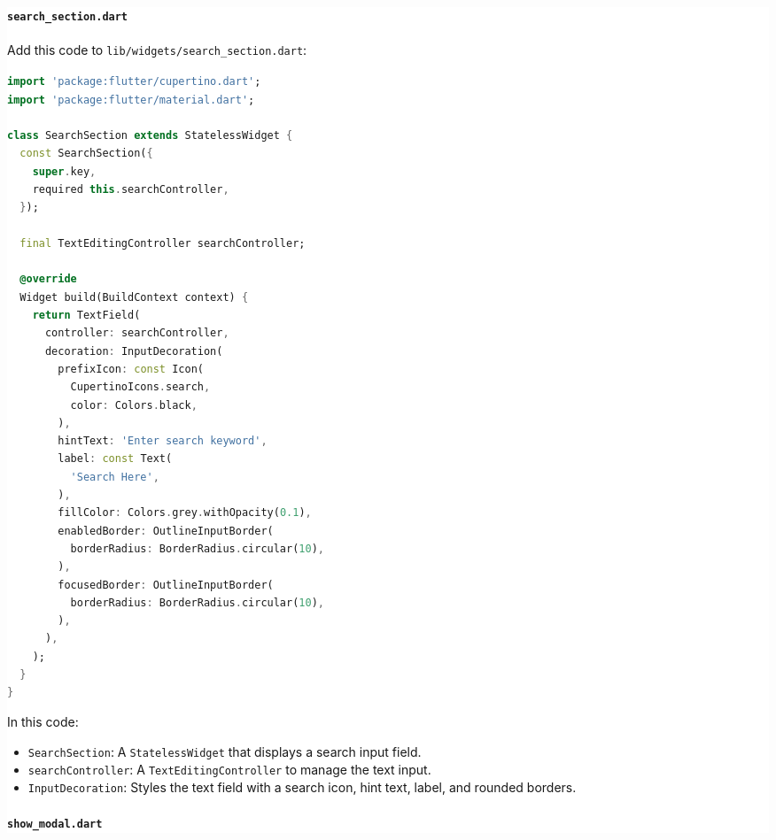 #### <VPIcon icon="fa-brands fa-dart-lang"/>`search_section.dart`

Add this code to <VPIcon icon="fas fa-folder-open"/>`lib/widgets/`<VPIcon icon="fa-brands fa-dart-lang"/>`search_section.dart`:

```dart title="lib/widgets/search_section.dart"
import 'package:flutter/cupertino.dart';
import 'package:flutter/material.dart';

class SearchSection extends StatelessWidget {
  const SearchSection({
    super.key,
    required this.searchController,
  });

  final TextEditingController searchController;

  @override
  Widget build(BuildContext context) {
    return TextField(
      controller: searchController,
      decoration: InputDecoration(
        prefixIcon: const Icon(
          CupertinoIcons.search,
          color: Colors.black,
        ),
        hintText: 'Enter search keyword',
        label: const Text(
          'Search Here',
        ),
        fillColor: Colors.grey.withOpacity(0.1),
        enabledBorder: OutlineInputBorder(
          borderRadius: BorderRadius.circular(10),
        ),
        focusedBorder: OutlineInputBorder(
          borderRadius: BorderRadius.circular(10),
        ),
      ),
    );
  }
}
```

In this code:

- `SearchSection`: A `StatelessWidget` that displays a search input field.
- `searchController`: A `TextEditingController` to manage the text input.
- `InputDecoration`: Styles the text field with a search icon, hint text, label, and rounded borders.

#### <VPIcon icon="fa-brands fa-dart-lang"/>`show_modal.dart`
